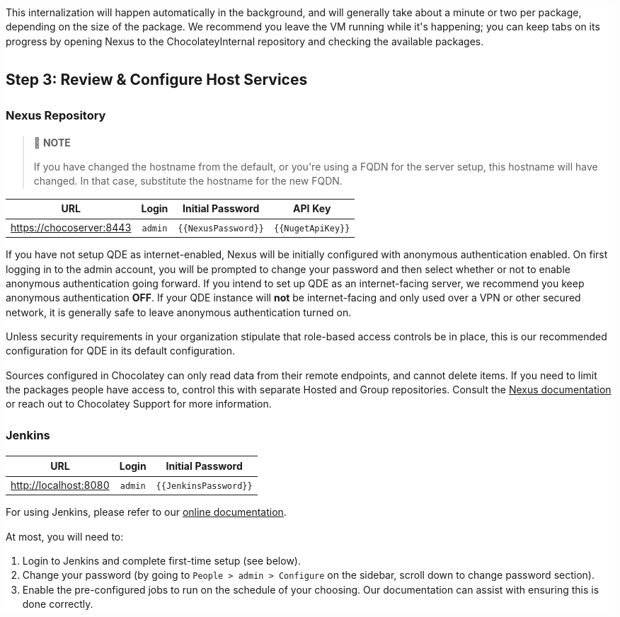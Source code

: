 This internalization will happen automatically in the background, and will generally take about a minute or two per package, depending on the size of the package.
We recommend you leave the VM running while it's happening; you can keep tabs on its progress by opening Nexus to the ChocolateyInternal repository and checking the available packages.

## Step 3: Review & Configure Host Services

### Nexus Repository

> :memo: **NOTE**
>
> If you have changed the hostname from the default, or you're using a FQDN for the server setup, this hostname will have changed.
> In that case, substitute the hostname for the new FQDN.

|            URL             |  Login  |  Initial Password   |      API Key      |
| :------------------------: | :-----: | :-----------------: | :---------------: |
| <https://chocoserver:8443> | `admin` | `{{NexusPassword}}` | `{{NugetApiKey}}` |

If you have not setup QDE as internet-enabled, Nexus will be initially configured with anonymous authentication enabled.
On first logging in to the admin account, you will be prompted to change your password and then select whether or not to enable anonymous authentication going forward.
If you intend to set up QDE as an internet-facing server, we recommend you keep anonymous authentication **OFF**.
If your QDE instance will **not** be internet-facing and only used over a VPN or other secured network, it is generally safe to leave anonymous authentication turned on.

Unless security requirements in your organization stipulate that role-based access controls be in place, this is our recommended configuration for QDE in its default configuration.

Sources configured in Chocolatey can only read data from their remote endpoints, and cannot delete items.
If you need to limit the packages people have access to, control this with separate Hosted and Group repositories.
Consult the [Nexus documentation](https://help.sonatype.com/repomanager3) or reach out to Chocolatey Support for more information.

### Jenkins

|           URL           |  Login  |   Initial Password    |
| :---------------------: | :-----: | :-------------------: |
| <http://localhost:8080> | `admin` | `{{JenkinsPassword}}` |

For using Jenkins, please refer to our [online documentation](xref:automate-package-internalization).

At most, you will need to:

1. Login to Jenkins and complete first-time setup (see below).
1. Change your password (by going to `People > admin > Configure` on the sidebar, scroll down to change password section).
1. Enable the pre-configured jobs to run on the schedule of your choosing.
   Our documentation can assist with ensuring this is done correctly.
